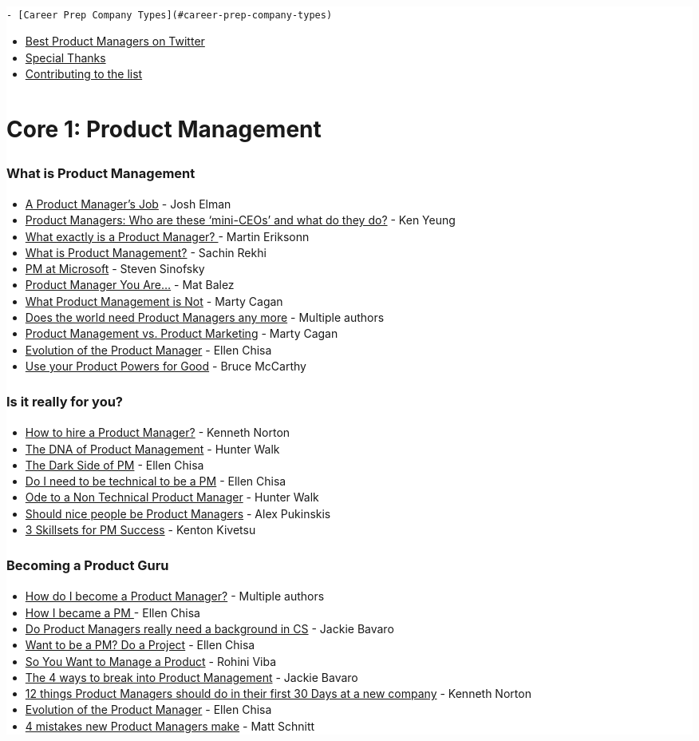     - [Career Prep Company Types](#career-prep-company-types)
- [Best Product Managers on Twitter](#best-product-managers-on-twitter)
- [Special Thanks](#special-thanks)
- [Contributing to the list](#contributing)


 # Core 1: Product Management
 ### What is Product Management
 * [A Product Manager’s Job](https://medium.com/@joshelman/a-product-managers-job-63c09a43d0ec) - Josh Elman
 * [Product Managers: Who are these ‘mini-CEOs’ and what do they do?](http://thenextweb.com/insider/2013/10/12/product-managers-mini-ceos/) - Ken Yeung
 * [What exactly is a Product Manager? ](http://www.mindtheproduct.com/2011/10/what-exactly-is-a-product-manager/) - Martin Eriksonn
 * [What is Product Management?](http://www.sachinrekhi.com/blog/2013/01/28/what-is-product-management) - Sachin Rekhi
 * [PM at Microsoft](http://blogs.msdn.com/b/techtalk/archive/2005/12/16/504872.aspx) - Steven Sinofsky
 * [Product Manager You Are…](https://medium.com/@matbalez/product-manager-you-are-664d83ee702e) - Mat Balez
 * [What Product Management is Not](http://www.svpg.com/what-product-management-is-not/) - Marty Cagan
 * [Does the world need Product Managers any more](http://branch.com/b/does-the-world-need-product-managers-any-more) - Multiple authors
 * [Product Management vs. Product Marketing](http://www.svproduct.com/product-management-vs-product-marketing/) - Marty Cagan
 * [Evolution of the Product Manager](http://queue.acm.org/detail.cfm?id=2683579) - Ellen Chisa
 * [Use your Product Powers for Good](http://www.productpowers.com/blog/use-your-product-powers-for-good.html) - Bruce McCarthy

 ### Is it really for you?
 * [How to hire a Product Manager?](https://www.kennethnorton.com/essays/productmanager.html) - Kenneth Norton
 * [The DNA of Product Management](https://www.linkedin.com/pulse/article/20121102003945-7298-the-dna-of-product-management) - Hunter Walk
 * [The Dark Side of PM](http://blog.ellenchisa.com/2014/02/20/the-dark-side-of-pm/) - Ellen Chisa
 * [Do I need to be technical to be a PM](http://blog.ellenchisa.com/2014/10/04/need-technical-pm/) - Ellen Chisa
 * [Ode to a Non Technical Product Manager](https://medium.com/@hunterwalk/ode-to-a-non-technical-product-manager-7776efb98acd) - Hunter Walk
 * [Should nice people be Product Managers](https://www.rallydev.com/community/agile/should-nice-people-be-product-managers) - Alex Pukinskis
 * [3 Skillsets for PM Success](http://blog.kentonkivestu.com/3-skillsets-for-PM-success) - Kenton Kivetsu

 ### Becoming a Product Guru
 * [How do I become a Product Manager?](https://www.quora.com/How-do-I-become-a-product-manager-2) - Multiple authors
 * [How I became a PM ](http://blog.ellenchisa.com/2014/01/10/how-i-became-a-pm/) - Ellen Chisa
 * [Do Product Managers really need a background in CS](https://pmblog.quora.com/Do-Product-Managers-really-need-a-background-in-CS) - Jackie Bavaro
 * [Want to be a PM? Do a Project](http://blog.ellenchisa.com/2014/01/28/want-to-be-a-pm-do-a-project/) - Ellen Chisa
 * [So You Want to Manage a Product](https://medium.com/@rohinivibha/so-you-want-to-manage-a-product-c664ba7e5138) - Rohini Viba
 * [The 4 ways to break into Product Management](https://pmblog.quora.com/Do-Product-Managers-really-need-a-background-in-CS) - Jackie Bavaro
 * [12 things Product Managers should do in their first 30 Days at a new company](http://www.gv.com/lib/12-things-product-managers-should-do-in-their-first-30-days-at-a-new-company) - Kenneth Norton
 * [Evolution of the Product Manager](http://queue.acm.org/detail.cfm?id=2683579) - Ellen Chisa
 * [4 mistakes new Product Managers make](http://dev.hubspot.com/blog/4-mistakes-new-product-managers-make) - Matt Schnitt